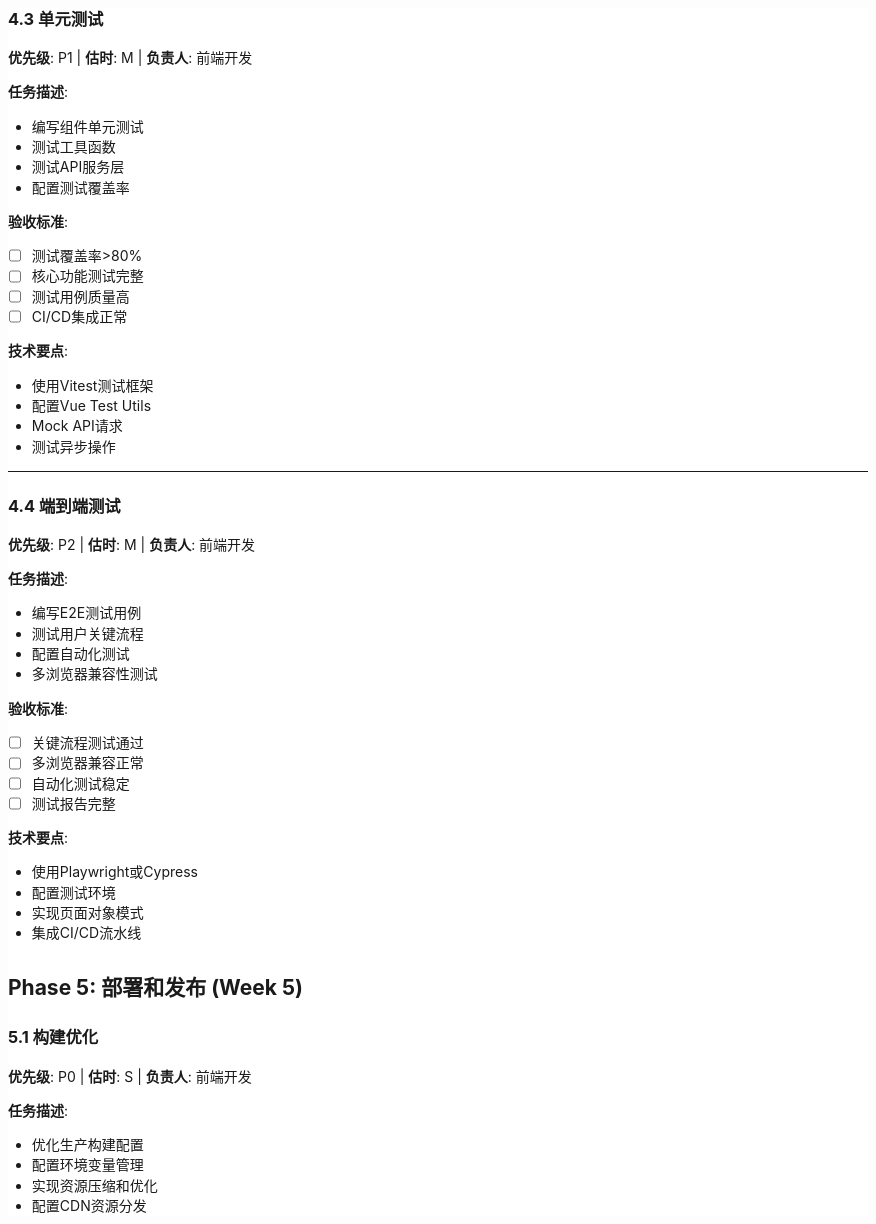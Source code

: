 
### 4.3 单元测试
**优先级**: P1 | **估时**: M | **负责人**: 前端开发

**任务描述**:
- 编写组件单元测试
- 测试工具函数
- 测试API服务层
- 配置测试覆盖率

**验收标准**:
- [ ] 测试覆盖率>80%
- [ ] 核心功能测试完整
- [ ] 测试用例质量高
- [ ] CI/CD集成正常

**技术要点**:
- 使用Vitest测试框架
- 配置Vue Test Utils
- Mock API请求
- 测试异步操作

---

### 4.4 端到端测试
**优先级**: P2 | **估时**: M | **负责人**: 前端开发

**任务描述**:
- 编写E2E测试用例
- 测试用户关键流程
- 配置自动化测试
- 多浏览器兼容性测试

**验收标准**:
- [ ] 关键流程测试通过
- [ ] 多浏览器兼容正常
- [ ] 自动化测试稳定
- [ ] 测试报告完整

**技术要点**:
- 使用Playwright或Cypress
- 配置测试环境
- 实现页面对象模式
- 集成CI/CD流水线

## Phase 5: 部署和发布 (Week 5)

### 5.1 构建优化
**优先级**: P0 | **估时**: S | **负责人**: 前端开发

**任务描述**:
- 优化生产构建配置
- 配置环境变量管理
- 实现资源压缩和优化
- 配置CDN资源分发
